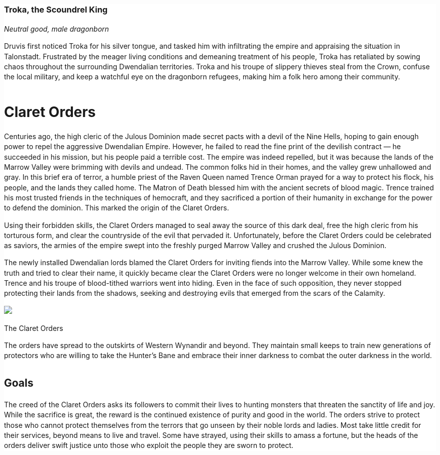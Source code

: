 ### Troka, the Scoundrel King

_Neutral good, male dragonborn_

Druvis first noticed Troka for his silver tongue, and tasked him with infiltrating the empire and appraising the situation in Talonstadt. Frustrated by the meager living conditions and demeaning treatment of his people, Troka has retaliated by sowing chaos throughout the surrounding Dwendalian territories. Troka and his troupe of slippery thieves steal from the Crown, confuse the local military, and keep a watchful eye on the dragonborn refugees, making him a folk hero among their community.

## 


# Claret Orders

Centuries ago, the high cleric of the Julous Dominion made secret pacts with a devil of the Nine Hells, hoping to gain enough power to repel the aggressive Dwendalian Empire. However, he failed to read the fine print of the devilish contract — he succeeded in his mission, but his people paid a terrible cost. The empire was indeed repelled, but it was because the lands of the Marrow Valley were brimming with devils and undead. The common folks hid in their homes, and the valley grew unhallowed and gray. In this brief era of terror, a humble priest of the Raven Queen named Trence Orman prayed for a way to protect his flock, his people, and the lands they called home. The Matron of Death blessed him with the ancient secrets of blood magic. Trence trained his most trusted friends in the techniques of hemocraft, and they sacrificed a portion of their humanity in exchange for the power to defend the dominion. This marked the origin of the Claret Orders.

Using their forbidden skills, the Claret Orders managed to seal away the source of this dark deal, free the high cleric from his torturous form, and clear the countryside of the evil that pervaded it. Unfortunately, before the Claret Orders could be celebrated as saviors, the armies of the empire swept into the freshly purged Marrow Valley and crushed the Julous Dominion.

The newly installed Dwendalian lords blamed the Claret Orders for inviting fiends into the Marrow Valley. While some knew the truth and tried to clear their name, it quickly became clear the Claret Orders were no longer welcome in their own homeland. Trence and his troupe of blood-tithed warriors went into hiding. Even in the face of such opposition, they never stopped protecting their lands from the shadows, seeking and destroying evils that emerged from the scars of the Calamity.

[![](https://media.dndbeyond.com/compendium-images/egtw/yDOyqyOocErRgYJK/02-14.png)](https://media.dndbeyond.com/compendium-images/egtw/yDOyqyOocErRgYJK/02-14.png)

The Claret Orders

The orders have spread to the outskirts of Western Wynandir and beyond. They maintain small keeps to train new generations of protectors who are willing to take the Hunter’s Bane and embrace their inner darkness to combat the outer darkness in the world.

## Goals

The creed of the Claret Orders asks its followers to commit their lives to hunting monsters that threaten the sanctity of life and joy. While the sacrifice is great, the reward is the continued existence of purity and good in the world. The orders strive to protect those who cannot protect themselves from the terrors that go unseen by their noble lords and ladies. Most take little credit for their services, beyond means to live and travel. Some have strayed, using their skills to amass a fortune, but the heads of the orders deliver swift justice unto those who exploit the people they are sworn to protect.
